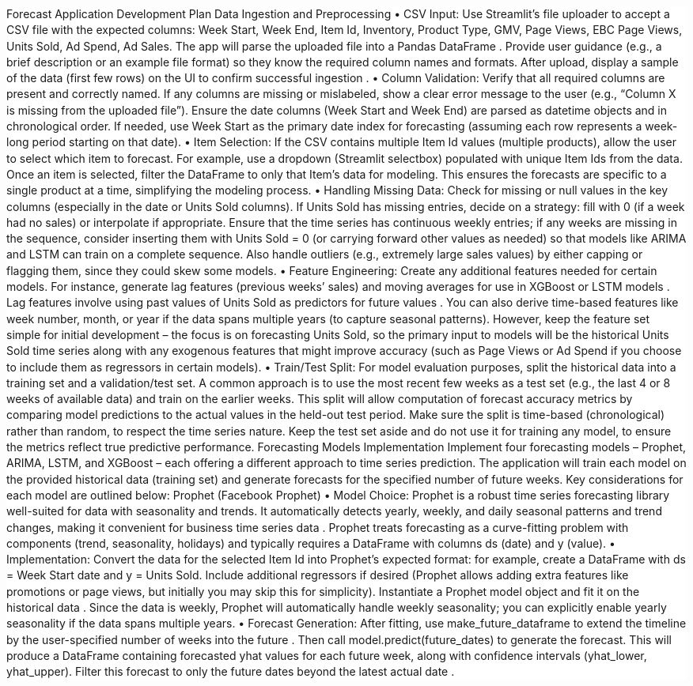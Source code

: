 Forecast Application Development Plan
Data Ingestion and Preprocessing
	•	CSV Input: Use Streamlit’s file uploader to accept a CSV file with the expected columns: Week Start, Week End, Item Id, Inventory, Product Type, GMV, Page Views, EBC Page Views, Units Sold, Ad Spend, Ad Sales. The app will parse the uploaded file into a Pandas DataFrame . Provide user guidance (e.g., a brief description or an example file format) so they know the required column names and formats. After upload, display a sample of the data (first few rows) on the UI to confirm successful ingestion .
	•	Column Validation: Verify that all required columns are present and correctly named. If any columns are missing or mislabeled, show a clear error message to the user (e.g., “Column X is missing from the uploaded file”). Ensure the date columns (Week Start and Week End) are parsed as datetime objects and in chronological order. If needed, use Week Start as the primary date index for forecasting (assuming each row represents a week-long period starting on that date).
	•	Item Selection: If the CSV contains multiple Item Id values (multiple products), allow the user to select which item to forecast. For example, use a dropdown (Streamlit selectbox) populated with unique Item Ids from the data. Once an item is selected, filter the DataFrame to only that Item’s data for modeling. This ensures the forecasts are specific to a single product at a time, simplifying the modeling process.
	•	Handling Missing Data: Check for missing or null values in the key columns (especially in the date or Units Sold columns). If Units Sold has missing entries, decide on a strategy: fill with 0 (if a week had no sales) or interpolate if appropriate. Ensure that the time series has continuous weekly entries; if any weeks are missing in the sequence, consider inserting them with Units Sold = 0 (or carrying forward other values as needed) so that models like ARIMA and LSTM can train on a complete sequence. Also handle outliers (e.g., extremely large sales values) by either capping or flagging them, since they could skew some models.
	•	Feature Engineering: Create any additional features needed for certain models. For instance, generate lag features (previous weeks’ sales) and moving averages for use in XGBoost or LSTM models . Lag features involve using past values of Units Sold as predictors for future values . You can also derive time-based features like week number, month, or year if the data spans multiple years (to capture seasonal patterns). However, keep the feature set simple for initial development – the focus is on forecasting Units Sold, so the primary input to models will be the historical Units Sold time series along with any exogenous features that might improve accuracy (such as Page Views or Ad Spend if you choose to include them as regressors in certain models).
	•	Train/Test Split: For model evaluation purposes, split the historical data into a training set and a validation/test set. A common approach is to use the most recent few weeks as a test set (e.g., the last 4 or 8 weeks of available data) and train on the earlier weeks. This split will allow computation of forecast accuracy metrics by comparing model predictions to the actual values in the held-out test period. Make sure the split is time-based (chronological) rather than random, to respect the time series nature. Keep the test set aside and do not use it for training any model, to ensure the metrics reflect true predictive performance.
Forecasting Models Implementation
Implement four forecasting models – Prophet, ARIMA, LSTM, and XGBoost – each offering a different approach to time series prediction. The application will train each model on the provided historical data (training set) and generate forecasts for the specified number of future weeks. Key considerations for each model are outlined below:
Prophet (Facebook Prophet)
	•	Model Choice: Prophet is a robust time series forecasting library well-suited for data with seasonality and trends. It automatically detects yearly, weekly, and daily seasonal patterns and trend changes, making it convenient for business time series data . Prophet treats forecasting as a curve-fitting problem with components (trend, seasonality, holidays) and typically requires a DataFrame with columns ds (date) and y (value).
	•	Implementation: Convert the data for the selected Item Id into Prophet’s expected format: for example, create a DataFrame with ds = Week Start date and y = Units Sold. Include additional regressors if desired (Prophet allows adding extra features like promotions or page views, but initially you may skip this for simplicity). Instantiate a Prophet model object and fit it on the historical data . Since the data is weekly, Prophet will automatically handle weekly seasonality; you can explicitly enable yearly seasonality if the data spans multiple years.
	•	Forecast Generation: After fitting, use make_future_dataframe to extend the timeline by the user-specified number of weeks into the future . Then call model.predict(future_dates) to generate the forecast. This will produce a DataFrame containing forecasted yhat values for each future week, along with confidence intervals (yhat_lower, yhat_upper). Filter this forecast to only the future dates beyond the latest actual date .